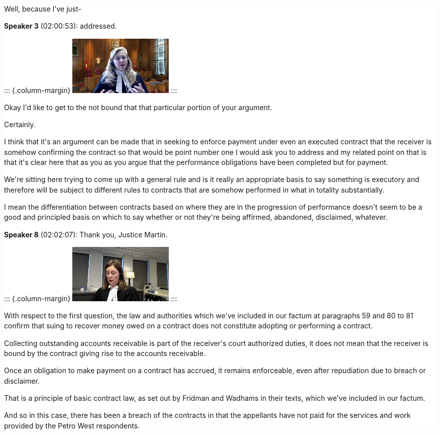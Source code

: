 Well, because I've just-

**Speaker 3** (02:00:53): addressed.

::: {.column-margin}
![](7290.png)
:::

Okay I'd like to get to the not bound that that particular portion of your argument.

Certainly.

I think that it's an argument can be made that in seeking to enforce payment under even an executed contract that the receiver is somehow confirming the contract so that would be point number one I would ask you to address and my related point on that is that it's clear here that as you as you argue that the performance obligations have been completed but for payment.

We're sitting here trying to come up with a general rule and is it really an appropriate basis to say something is executory and therefore will be subject to different rules to contracts that are somehow performed in what in totality substantially.

I mean the differentiation between contracts based on where they are in the progression of performance doesn't seem to be a good and principled basis on which to say whether or not they're being affirmed, abandoned, disclaimed, whatever.

**Speaker 8** (02:02:07): Thank you, Justice Martin.

::: {.column-margin}
![](7370.png)
:::

With respect to the first question, the law and authorities which we've included in our factum at paragraphs 59 and 80 to 81 confirm that suing to recover money owed on a contract does not constitute adopting or performing a contract.

Collecting outstanding accounts receivable is part of the receiver's court authorized duties, it does not mean that the receiver is bound by the contract giving rise to the accounts receivable.

Once an obligation to make payment on a contract has accrued, it remains enforceable, even after repudiation due to breach or disclaimer.

That is a principle of basic contract law, as set out by Fridman and Wadhams in their texts, which we've included in our factum.

And so in this case, there has been a breach of the contracts in that the appellants have not paid for the services and work provided by the Petro West respondents.
